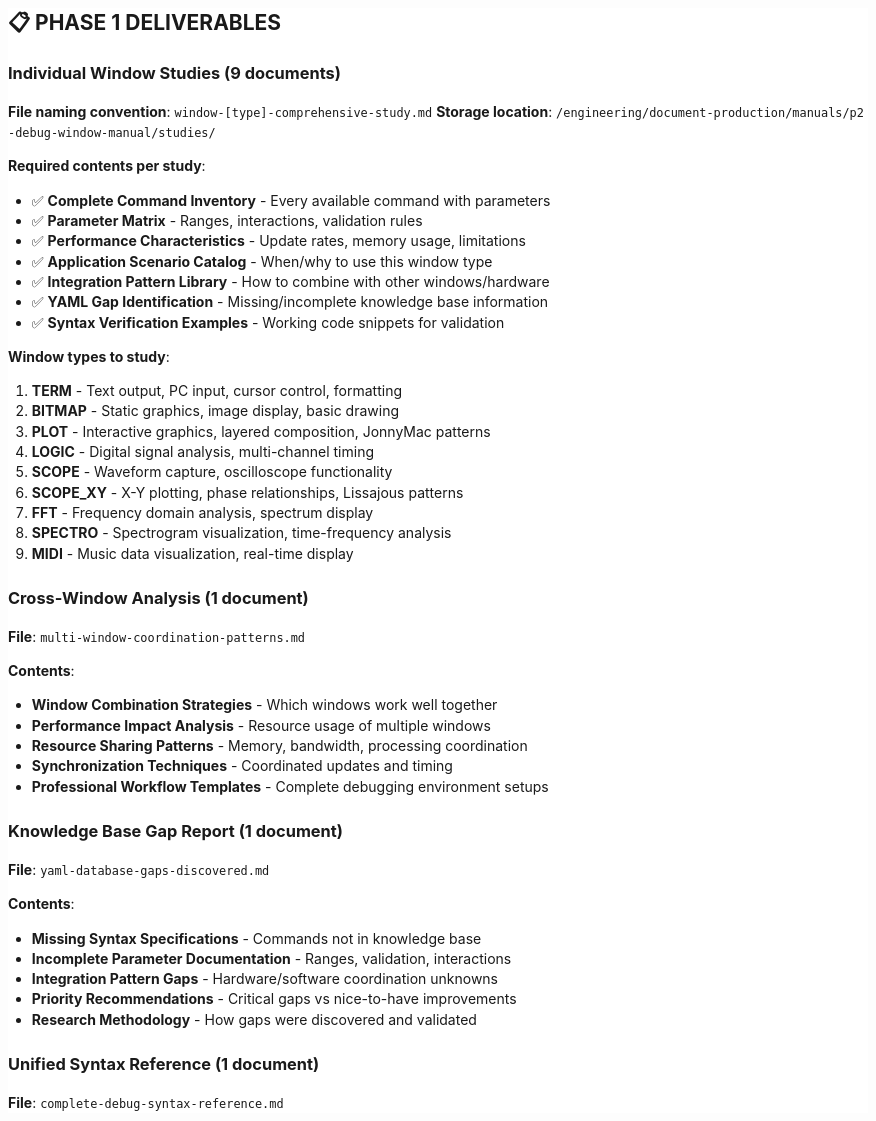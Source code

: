 
## 📋 **PHASE 1 DELIVERABLES**

### **Individual Window Studies** (9 documents)

**File naming convention**: `window-[type]-comprehensive-study.md`
**Storage location**: `/engineering/document-production/manuals/p2-debug-window-manual/studies/`

**Required contents per study**:
- ✅ **Complete Command Inventory** - Every available command with parameters
- ✅ **Parameter Matrix** - Ranges, interactions, validation rules  
- ✅ **Performance Characteristics** - Update rates, memory usage, limitations
- ✅ **Application Scenario Catalog** - When/why to use this window type
- ✅ **Integration Pattern Library** - How to combine with other windows/hardware
- ✅ **YAML Gap Identification** - Missing/incomplete knowledge base information
- ✅ **Syntax Verification Examples** - Working code snippets for validation

**Window types to study**:
1. **TERM** - Text output, PC input, cursor control, formatting
2. **BITMAP** - Static graphics, image display, basic drawing
3. **PLOT** - Interactive graphics, layered composition, JonnyMac patterns
4. **LOGIC** - Digital signal analysis, multi-channel timing
5. **SCOPE** - Waveform capture, oscilloscope functionality
6. **SCOPE_XY** - X-Y plotting, phase relationships, Lissajous patterns
7. **FFT** - Frequency domain analysis, spectrum display
8. **SPECTRO** - Spectrogram visualization, time-frequency analysis
9. **MIDI** - Music data visualization, real-time display

### **Cross-Window Analysis** (1 document)

**File**: `multi-window-coordination-patterns.md`

**Contents**:
- **Window Combination Strategies** - Which windows work well together
- **Performance Impact Analysis** - Resource usage of multiple windows
- **Resource Sharing Patterns** - Memory, bandwidth, processing coordination
- **Synchronization Techniques** - Coordinated updates and timing
- **Professional Workflow Templates** - Complete debugging environment setups

### **Knowledge Base Gap Report** (1 document)

**File**: `yaml-database-gaps-discovered.md`

**Contents**:
- **Missing Syntax Specifications** - Commands not in knowledge base
- **Incomplete Parameter Documentation** - Ranges, validation, interactions
- **Integration Pattern Gaps** - Hardware/software coordination unknowns
- **Priority Recommendations** - Critical gaps vs nice-to-have improvements
- **Research Methodology** - How gaps were discovered and validated

### **Unified Syntax Reference** (1 document)

**File**: `complete-debug-syntax-reference.md`
